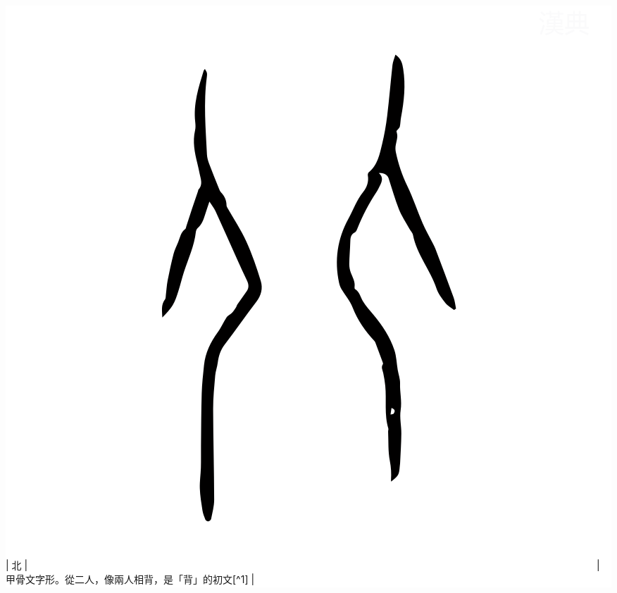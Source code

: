 |  北  | ![img](%E9%80%A0%E5%AD%97%E6%96%B9%E6%B3%95.assets/42_F619.svg) |      甲骨文字形。從二人，像兩人相背，是「背」的初文[^1]      |
